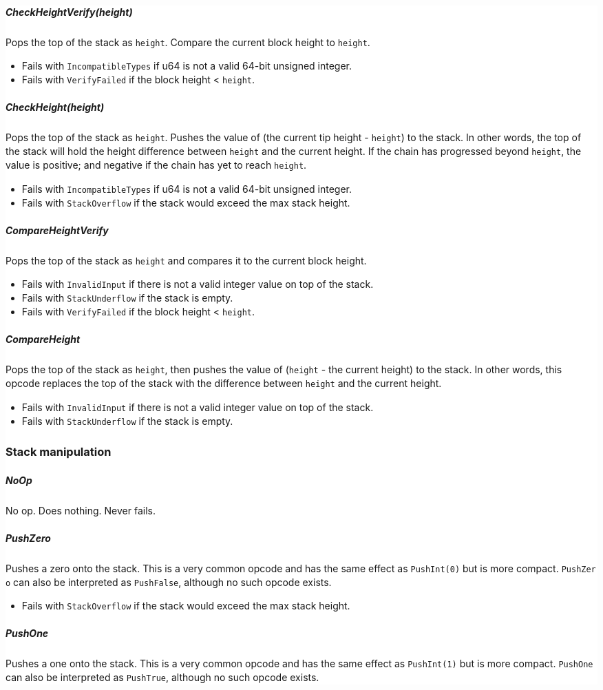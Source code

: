 ##### CheckHeightVerify(height)

Pops the top of the stack as `height`. Compare the current block height to `height`. 

* Fails with `IncompatibleTypes` if u64 is not a valid 64-bit unsigned integer. 
* Fails with `VerifyFailed` if the block height < `height`.

##### CheckHeight(height)

Pops the top of the stack as `height`. Pushes the value of (the current tip height - `height`) to the stack. In
other words, the top of the stack will hold the height difference between `height` and the current height.
If the chain has progressed beyond `height`, the value is positive; and negative if the chain has yet to
reach `height`. 

* Fails with `IncompatibleTypes` if u64 is not a valid 64-bit unsigned integer. 
* Fails with `StackOverflow` if the stack would exceed the max stack height.

##### CompareHeightVerify

Pops the top of the stack as `height` and compares it to the current block height. 

* Fails with `InvalidInput` if there is not a valid integer value on top of the stack. 
* Fails with `StackUnderflow` if the stack is empty.
* Fails with `VerifyFailed` if the block height < `height`.


##### CompareHeight

Pops the top of the stack as `height`, then pushes the value of (`height` - the current height) to the stack.
In other words, this opcode replaces the top of the stack with the difference between `height` and the
current height. 

* Fails with `InvalidInput` if there is not a valid integer value on top of the stack. 
* Fails with `StackUnderflow` if the stack is empty.

### Stack manipulation

##### NoOp

No op. Does nothing. Never fails.

##### PushZero

Pushes a zero onto the stack. This is a very common opcode and has the same effect as `PushInt(0)` but is more
compact. `PushZero` can also be interpreted as `PushFalse`, although no such opcode exists. 

* Fails with `StackOverflow` if the stack would exceed the max stack height.

##### PushOne

Pushes a one onto the stack. This is a very common opcode and has the same effect as `PushInt(1)` but is more
compact. `PushOne` can also be interpreted as `PushTrue`, although no such opcode exists. 
